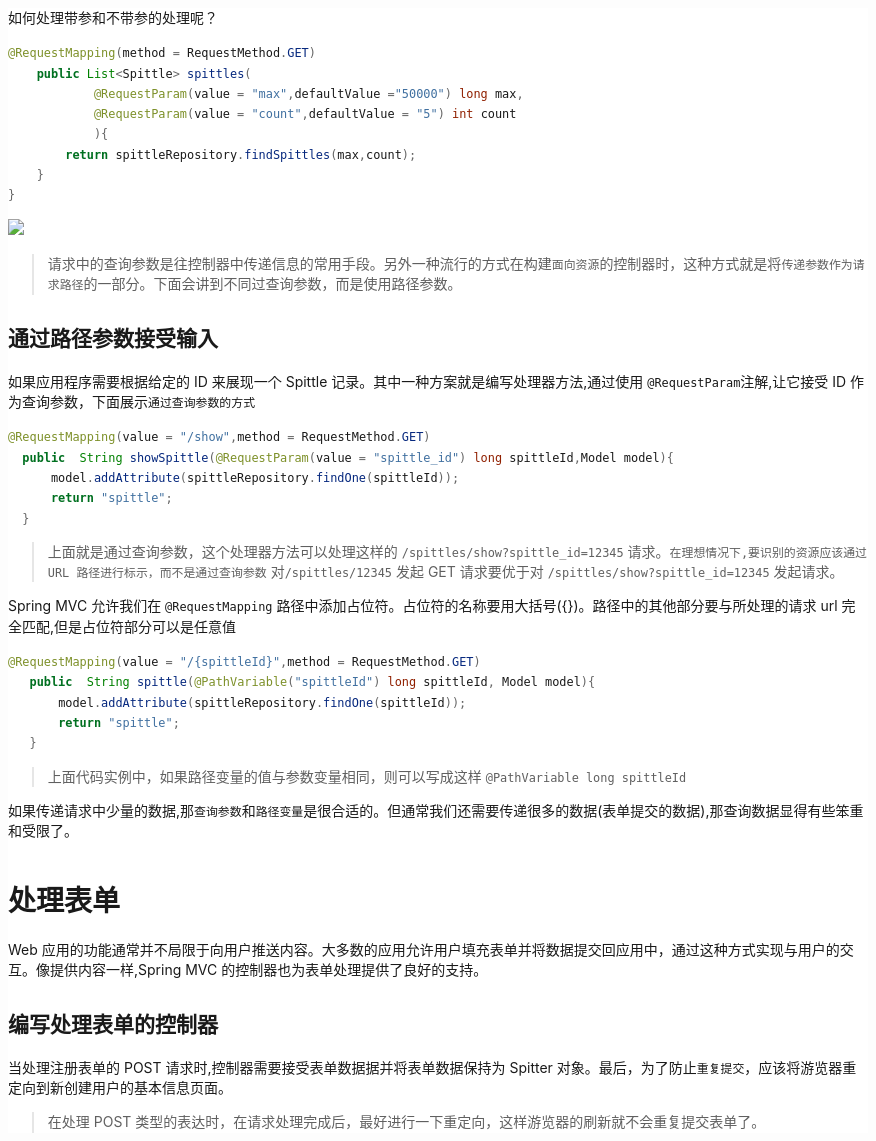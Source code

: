 
如何处理带参和不带参的处理呢？
```java
@RequestMapping(method = RequestMethod.GET)
    public List<Spittle> spittles(
            @RequestParam(value = "max",defaultValue ="50000") long max,
            @RequestParam(value = "count",defaultValue = "5") int count
            ){
        return spittleRepository.findSpittles(max,count);
    }
}
```
![](http://ww1.sinaimg.cn/large/006rAlqhly1g2h9d0uq6pj30eb0ia0th.jpg)

> 请求中的查询参数是往控制器中传递信息的常用手段。另外一种流行的方式在构建`面向资源`的控制器时，这种方式就是将`传递参数作为请求路径`的一部分。下面会讲到不同过查询参数，而是使用路径参数。

## 通过路径参数接受输入
如果应用程序需要根据给定的 ID 来展现一个 Spittle 记录。其中一种方案就是编写处理器方法,通过使用 `@RequestParam`注解,让它接受 ID 作为查询参数，下面展示`通过查询参数的方式`

```java
@RequestMapping(value = "/show",method = RequestMethod.GET)
  public  String showSpittle(@RequestParam(value = "spittle_id") long spittleId,Model model){
      model.addAttribute(spittleRepository.findOne(spittleId));
      return "spittle";
  }
```
> 上面就是通过查询参数，这个处理器方法可以处理这样的 `/spittles/show?spittle_id=12345` 请求。`在理想情况下,要识别的资源应该通过 URL 路径进行标示，而不是通过查询参数` 对`/spittles/12345` 发起 GET 请求要优于对 `/spittles/show?spittle_id=12345` 发起请求。

Spring MVC 允许我们在 `@RequestMapping` 路径中添加占位符。占位符的名称要用大括号({})。路径中的其他部分要与所处理的请求 url 完全匹配,但是占位符部分可以是任意值

```java
@RequestMapping(value = "/{spittleId}",method = RequestMethod.GET)
   public  String spittle(@PathVariable("spittleId") long spittleId, Model model){
       model.addAttribute(spittleRepository.findOne(spittleId));
       return "spittle";
   }
```
> 上面代码实例中，如果路径变量的值与参数变量相同，则可以写成这样 `@PathVariable long spittleId`

如果传递请求中少量的数据,那`查询参数`和`路径变量`是很合适的。但通常我们还需要传递很多的数据(表单提交的数据),那查询数据显得有些笨重和受限了。

# 处理表单
Web 应用的功能通常并不局限于向用户推送内容。大多数的应用允许用户填充表单并将数据提交回应用中，通过这种方式实现与用户的交互。像提供内容一样,Spring MVC 的控制器也为表单处理提供了良好的支持。


## 编写处理表单的控制器
当处理注册表单的 POST 请求时,控制器需要接受表单数据据并将表单数据保持为 Spitter 对象。最后，为了防止`重复提交`，应该将游览器重定向到新创建用户的基本信息页面。


> 在处理 POST 类型的表达时，在请求处理完成后，最好进行一下重定向，这样游览器的刷新就不会重复提交表单了。
